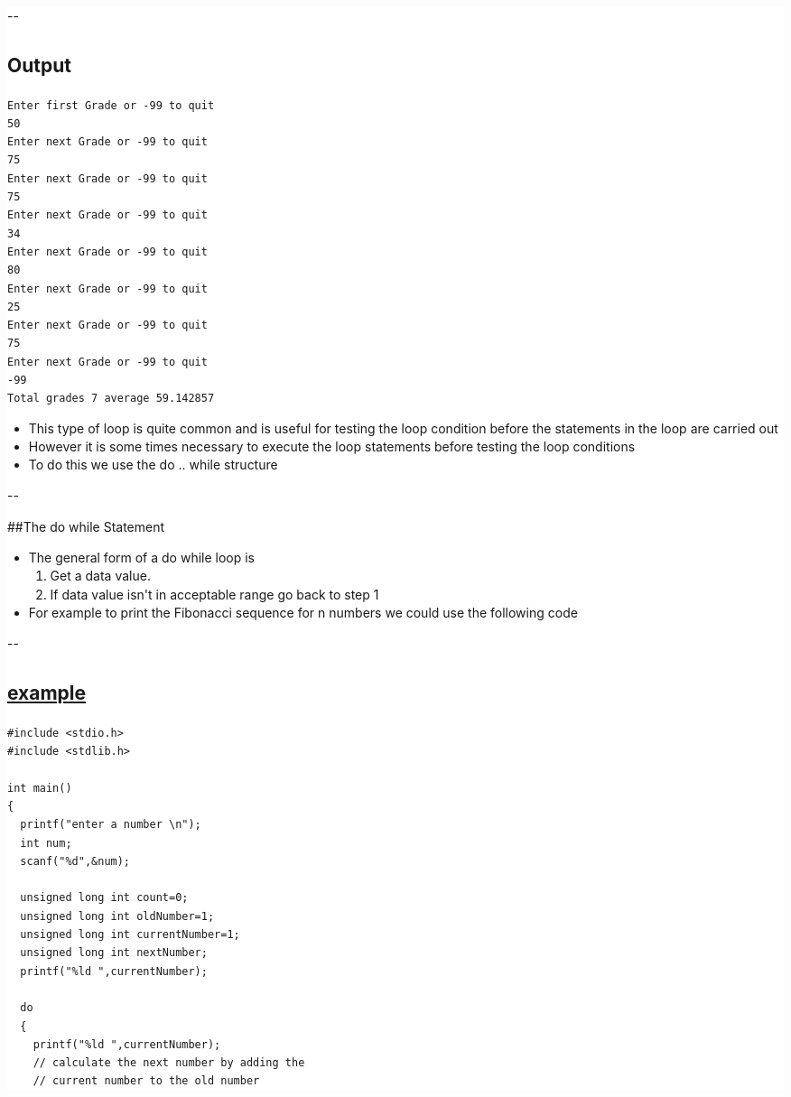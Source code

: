 --

## Output

```
Enter first Grade or -99 to quit
50
Enter next Grade or -99 to quit
75
Enter next Grade or -99 to quit
75
Enter next Grade or -99 to quit
34
Enter next Grade or -99 to quit
80
Enter next Grade or -99 to quit
25
Enter next Grade or -99 to quit
75
Enter next Grade or -99 to quit
-99
Total grades 7 average 59.142857 
```
- This type of loop is quite common and is useful for testing the loop condition before the statements in the loop are carried out
- However it is some times necessary to execute the loop statements before testing the loop conditions
- To do this we use the do .. while structure

--

##The do while Statement

- The general form of a do while loop is
  1. Get a data value.
  2. If data value isn't in acceptable range go back to step 1
- For example to print the Fibonacci sequence for n numbers we could use the following code


--


## [example](https://github.com/NCCA/PPPLectureCode/blob/master/Lecture3/doWhile.c)

```
#include <stdio.h>
#include <stdlib.h>

int main()
{
  printf("enter a number \n");
  int num;
  scanf("%d",&num);

  unsigned long int count=0;
  unsigned long int oldNumber=1;
  unsigned long int currentNumber=1;
  unsigned long int nextNumber;
  printf("%ld ",currentNumber);

  do
  {
    printf("%ld ",currentNumber);
    // calculate the next number by adding the
    // current number to the old number
```